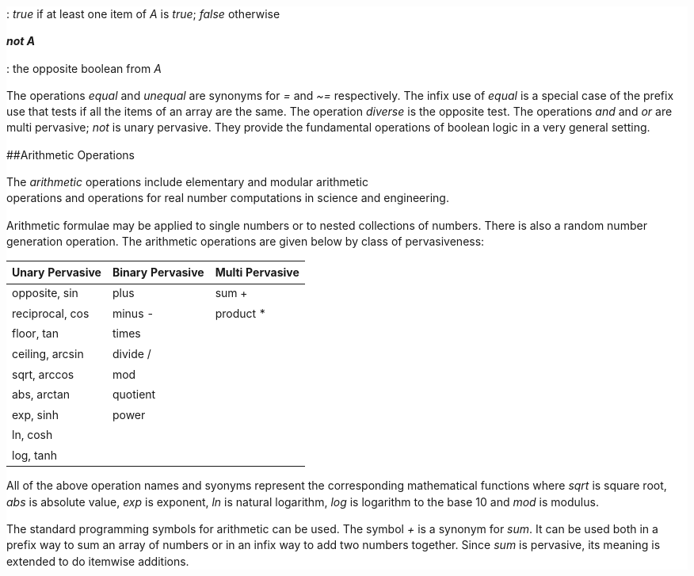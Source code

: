 :     *true* if at least one item of *A* is *true*;  *false* otherwise

***not A***

:      the opposite boolean from *A*


The operations *equal* and *unequal* are synonyms for *=* and *\~=*
respectively. The infix use of *equal* is a special case of the prefix
use that tests if all the items of an array are the same. The operation
*diverse* is the opposite test. The operations *and* and *or* are multi
pervasive; *not* is unary pervasive. They provide the fundamental
operations of boolean logic in a very general setting.


##Arithmetic Operations

The *arithmetic* operations include elementary and modular arithmetic    
operations and operations for real number computations in science and
engineering.


Arithmetic formulae may be applied to single numbers or to nested
collections of numbers. There is also a random number generation
operation. The arithmetic operations are given below by class of
pervasiveness:


| Unary Pervasive       | Binary Pervasive | Multi Pervasive |
|-----------------------|------------------------|---------------------|
| opposite,      sin | plus                   | sum +               |
| reciprocal,      cos | minus -                | product *           |
| floor, tan        | times                  |                     |
| ceiling, arcsin        | divide /               |                     |
| sqrt, arccos           | mod                    |                     |
| abs, arctan            | quotient               |                     |
| exp, sinh              | power                  |                     |
| ln, cosh               |                        |                     |
| log, tanh              |                        |                     |


All of the above operation names and syonyms represent the corresponding
mathematical functions where *sqrt* is square root, *abs* is absolute
value, *exp* is exponent, *ln* is natural logarithm, *log* is logarithm
to the base 10 and *mod* is modulus.

The standard programming symbols for arithmetic can be used. The symbol
*+* is a synonym for *sum*. It can be used both in a prefix way to sum
an array of numbers or in an infix way to add two numbers together.
Since *sum* is pervasive, its meaning is extended to do itemwise
additions.
